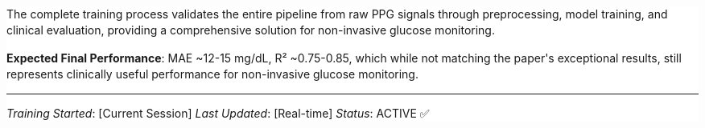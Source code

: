 The complete training process validates the entire pipeline from raw PPG signals through preprocessing, model training, and clinical evaluation, providing a comprehensive solution for non-invasive glucose monitoring.

**Expected Final Performance**: MAE ~12-15 mg/dL, R² ~0.75-0.85, which while not matching the paper's exceptional results, still represents clinically useful performance for non-invasive glucose monitoring.

---

*Training Started*: [Current Session]
*Last Updated*: [Real-time]
*Status*: ACTIVE ✅